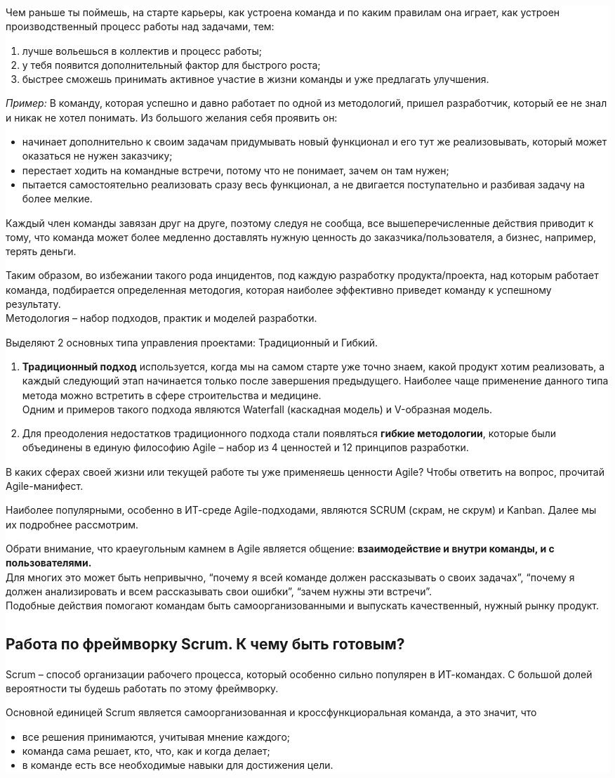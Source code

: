 Чем раньше ты поймешь, на старте карьеры, как устроена команда и по каким правилам она играет, как устроен производственный процесс работы над задачами, тем:
1. лучше вольешься в коллектив и процесс работы;  
2. у тебя появится дополнительный фактор для быстрого роста;  
3. быстрее сможешь принимать активное участие в жизни команды и уже предлагать улучшения.  
 
_Пример:_
В команду, которая успешно и давно работает по одной из методологий, пришел разработчик, который ее не знал и никак не хотел понимать. Из большого желания себя проявить он:
- начинает дополнительно к своим задачам придумывать новый функционал и его тут же реализовывать, который может оказаться не нужен заказчику;  
- перестает ходить на командные встречи, потому что не понимает, зачем он там нужен;  
- пытается самостоятельно реализовать сразу весь функционал, а не двигается поступательно и разбивая задачу на более мелкие.  

Каждый член команды завязан друг на друге, поэтому следуя не сообща, все вышеперечисленные действия приводит к тому, что команда может более медленно доставлять нужную ценность до заказчика/пользователя, а бизнес, например, терять деньги.
 
Таким образом, во избежании такого рода инцидентов, под каждую разработку продукта/проекта, над которым работает команда, подбирается определенная методогия, которая наиболее эффективно приведет команду к успешному результату.   
Методология – набор подходов, практик и моделей разработки.
 
Выделяют 2 основных типа управления проектами: Традиционный и Гибкий. 

1. **Традиционный подход** используется, когда мы на самом старте уже точно знаем, какой продукт хотим реализовать, а каждый следующий этап начинается только после завершения предыдущего. Наиболее чаще применение данного типа метода можно встретить в сфере строительства и медицине.  
Одним и примеров такого подхода являются Waterfall (каскадная модель) и V-образная модель. 
 
2. Для преодоления недостатков традиционного подхода стали появляться **гибкие методологии**, которые были объединены в единую философию Agile – набор из 4 ценностей и 12 принципов разработки.  

В каких сферах своей жизни или текущей работе ты уже применяешь ценности Agile? Чтобы ответить на вопрос, прочитай Agile-манифест.  

Наиболее популярными, особенно в ИТ-среде Agile-подходами, являются SCRUM (скрам, не скрум) и Kanban. Далее мы их подробнее рассмотрим. 
 
Обрати внимание, что краеугольным камнем в Agile является общение: **взаимодействие и внутри команды, и с пользователями.**  
Для многих это может быть непривычно, “почему я всей команде должен рассказывать о своих задачах”, “почему я должен анализировать и всем рассказывать свои ошибки”, “зачем нужны эти встречи”.   
Подобные действия помогают командам быть самоорганизованными и выпускать качественный, нужный рынку продукт. 

## Работа по фреймворку Scrum. К чему быть готовым?   
Scrum – способ организации рабочего процесса, который особенно сильно популярен в ИТ-командах. С большой долей вероятности ты будешь работать по этому фреймворку.
 
Основной единицей Scrum является самоорганизованная и кроссфункциоральная команда, а это значит, что  
- все решения принимаются, учитывая мнение каждого;  
- команда сама решает, кто, что, как и когда делает;  
- в команде есть все необходимые навыки для достижения цели.  
